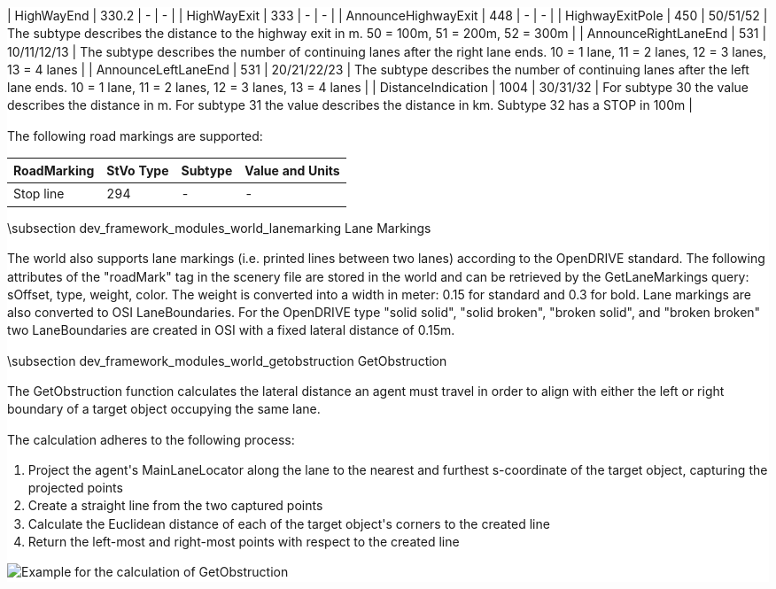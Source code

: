 | HighWayEnd                                    | 330.2     | -           | -                 |
| HighWayExit                                   | 333       | -           | -                 |
| AnnounceHighwayExit                           | 448       | -           | -                 |
| HighwayExitPole                               | 450       | 50/51/52    | The subtype describes the distance to the highway exit in m. 50 = 100m, 51 = 200m, 52 = 300m |
| AnnounceRightLaneEnd                          | 531       | 10/11/12/13 | The subtype describes the number of continuing lanes after the right lane ends. 10 = 1 lane, 11 = 2 lanes, 12 = 3 lanes, 13 = 4 lanes |
| AnnounceLeftLaneEnd                           | 531       | 20/21/22/23 | The subtype describes the number of continuing lanes after the left lane ends. 10 = 1 lane, 11 = 2 lanes, 12 = 3 lanes, 13 = 4 lanes |
| DistanceIndication                            | 1004      | 30/31/32	  | For subtype 30 the value describes the distance in m. For subtype 31 the value describes the distance in km. Subtype 32 has a STOP in 100m |

The following road markings are supported:

| RoadMarking                                   | StVo Type | Subtype     | Value and Units   |
|-----------------------------------------------|-----------|-------------|-------------------|
| Stop line                                     | 294       | -           | -                 |

\subsection dev_framework_modules_world_lanemarking Lane Markings

The world also supports lane markings (i.e. printed lines between two lanes) according to the OpenDRIVE standard.
The following attributes of the "roadMark" tag in the scenery file are stored in the world and can be retrieved by the GetLaneMarkings query: sOffset, type, weight, color.
The weight is converted into a width in meter: 0.15 for standard and 0.3 for bold. Lane markings are also converted to OSI LaneBoundaries.
For the OpenDRIVE type "solid solid", "solid broken", "broken solid", and "broken broken" two LaneBoundaries are created in OSI with a fixed lateral distance of 0.15m.

\subsection dev_framework_modules_world_getobstruction GetObstruction

The GetObstruction function calculates the lateral distance an agent must travel in order to align with either the left or right boundary of a target object occupying the same lane.

The calculation adheres to the following process:

1. Project the agent's MainLaneLocator along the lane to the nearest and furthest s-coordinate of the target object, capturing the projected points
2. Create a straight line from the two captured points
3. Calculate the Euclidean distance of each of the target object's corners to the created line
4. Return the left-most and right-most points with respect to the created line


![Example for the calculation of GetObstruction](GetObstruction.png)
